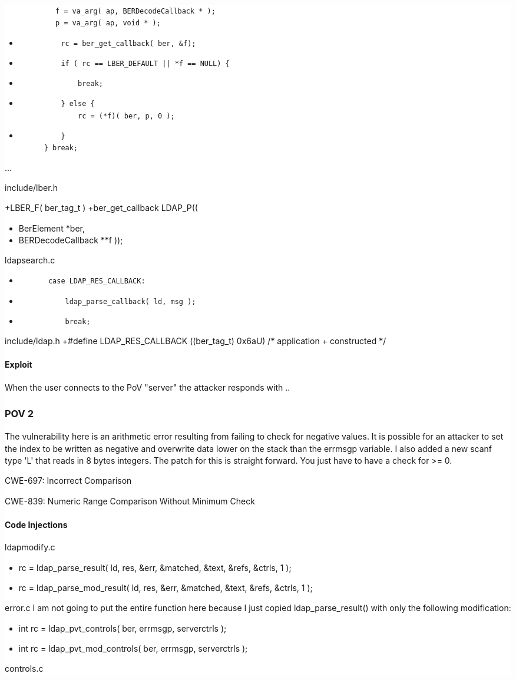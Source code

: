                 f = va_arg( ap, BERDecodeCallback * );
                p = va_arg( ap, void * );

+               rc = ber_get_callback( ber, &f);
                
+               if ( rc == LBER_DEFAULT || *f == NULL) {
+                   break;
+               } else {
                    rc = (*f)( ber, p, 0 );
+               }
            } break;
...

include/lber.h

+LBER_F( ber_tag_t )
+ber_get_callback LDAP_P((
+    BerElement *ber,
+    BERDecodeCallback **f ));

ldapsearch.c

+            case LDAP_RES_CALLBACK:
+                ldap_parse_callback( ld, msg );
+                break;

include/ldap.h
+#define LDAP_RES_CALLBACK  ((ber_tag_t) 0x6aU) /* application + constructed */

#### Exploit

When the user connects to the PoV "server" the attacker responds with ..

### POV 2

The vulnerability here is an arithmetic error resulting from failing to check for negative values. It is possible for an attacker to set the index to be written as negative and overwrite data lower on the stack than the errmsgp variable. I also added a new scanf type 'L' that reads in 8 bytes integers. The patch for this is straight forward. You just have to have a check for >= 0.

CWE-697: Incorrect Comparison

CWE-839: Numeric Range Comparison Without Minimum Check


#### Code Injections

ldapmodify.c
-   rc = ldap_parse_result( ld, res, &err, &matched, &text, &refs, &ctrls, 1 );
+   rc = ldap_parse_mod_result( ld, res, &err, &matched, &text, &refs, &ctrls, 1 );

error.c
I am not going to put the entire function here because I just copied ldap_parse_result() with only the following modification:
-   int rc = ldap_pvt_controls( ber, errmsgp, serverctrls );
+   int rc = ldap_pvt_mod_controls( ber, errmsgp, serverctrls );

controls.c
